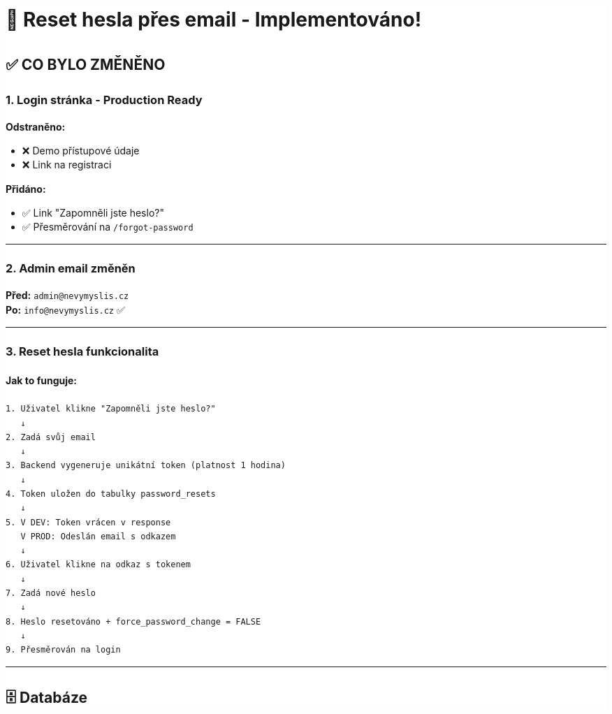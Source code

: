# 🔐 Reset hesla přes email - Implementováno!

## ✅ CO BYLO ZMĚNĚNO

### 1. **Login stránka - Production Ready**

**Odstraněno:**
- ❌ Demo přístupové údaje
- ❌ Link na registraci

**Přidáno:**
- ✅ Link "Zapomněli jste heslo?"
- ✅ Přesměrování na `/forgot-password`

---

### 2. **Admin email změněn**

**Před:** `admin@nevymyslis.cz`  
**Po:** `info@nevymyslis.cz` ✅

---

### 3. **Reset hesla funkcionalita**

#### **Jak to funguje:**

```
1. Uživatel klikne "Zapomněli jste heslo?"
   ↓
2. Zadá svůj email
   ↓
3. Backend vygeneruje unikátní token (platnost 1 hodina)
   ↓
4. Token uložen do tabulky password_resets
   ↓
5. V DEV: Token vrácen v response
   V PROD: Odeslán email s odkazem
   ↓
6. Uživatel klikne na odkaz s tokenem
   ↓
7. Zadá nové heslo
   ↓
8. Heslo resetováno + force_password_change = FALSE
   ↓
9. Přesměrován na login
```

---

## 🗄️ Databáze
